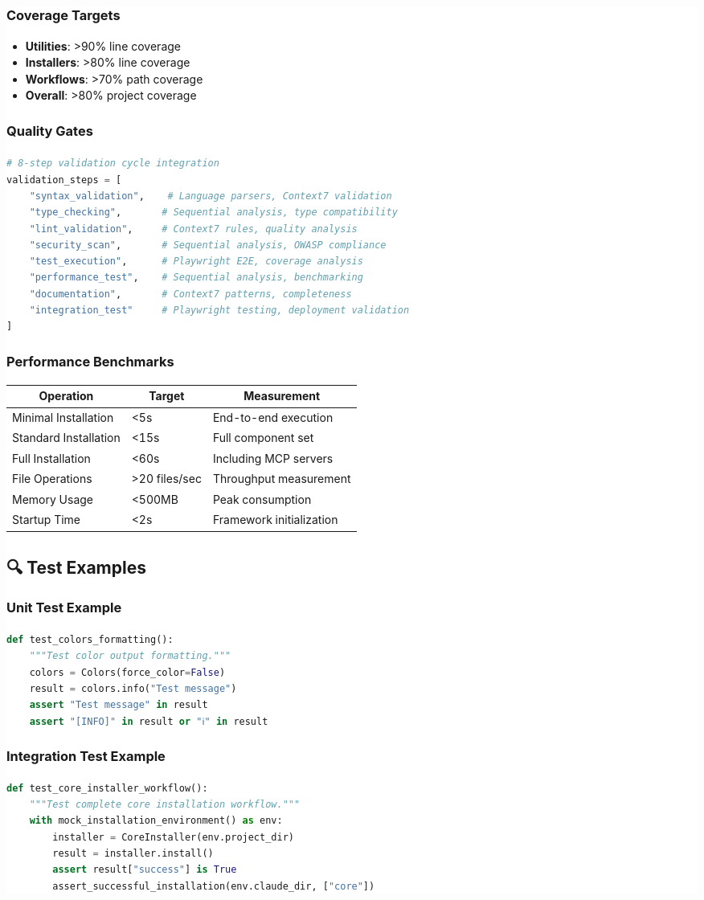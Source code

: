 ### Coverage Targets
- **Utilities**: >90% line coverage
- **Installers**: >80% line coverage  
- **Workflows**: >70% path coverage
- **Overall**: >80% project coverage

### Quality Gates
```python
# 8-step validation cycle integration
validation_steps = [
    "syntax_validation",    # Language parsers, Context7 validation
    "type_checking",       # Sequential analysis, type compatibility  
    "lint_validation",     # Context7 rules, quality analysis
    "security_scan",       # Sequential analysis, OWASP compliance
    "test_execution",      # Playwright E2E, coverage analysis
    "performance_test",    # Sequential analysis, benchmarking
    "documentation",       # Context7 patterns, completeness
    "integration_test"     # Playwright testing, deployment validation
]
```

### Performance Benchmarks
| Operation | Target | Measurement |
|-----------|--------|-------------|
| Minimal Installation | <5s | End-to-end execution |
| Standard Installation | <15s | Full component set |
| Full Installation | <60s | Including MCP servers |
| File Operations | >20 files/sec | Throughput measurement |
| Memory Usage | <500MB | Peak consumption |
| Startup Time | <2s | Framework initialization |

## 🔍 Test Examples

### Unit Test Example
```python
def test_colors_formatting():
    """Test color output formatting."""
    colors = Colors(force_color=False)
    result = colors.info("Test message")
    assert "Test message" in result
    assert "[INFO]" in result or "ℹ️" in result
```

### Integration Test Example  
```python
def test_core_installer_workflow():
    """Test complete core installation workflow."""
    with mock_installation_environment() as env:
        installer = CoreInstaller(env.project_dir)
        result = installer.install()
        assert result["success"] is True
        assert_successful_installation(env.claude_dir, ["core"])
```
